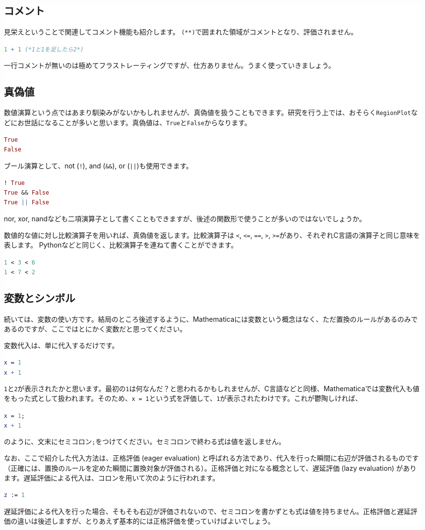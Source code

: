 ## コメント
見栄えということで関連してコメント機能も紹介します。
`(**)`で囲まれた領域がコメントとなり、評価されません。
```Mathematica
1 + 1 (*1と1を足したら2*)
```
一行コメントが無いのは極めてフラストレーティングですが、仕方ありません。うまく使っていきましょう。

## 真偽値
数値演算という点ではあまり馴染みがないかもしれませんが、真偽値を扱うこともできます。研究を行う上では、おそらく`RegionPlot`などにお世話になることが多いと思います。真偽値は、`True`と`False`からなります。
```Mathematica
True
False
```
ブール演算として、not (`!`), and (`&&`), or (`||`)も使用できます。
```Mathematica
! True
True && False
True || False
```
nor, xor, nandなども二項演算子として書くこともできますが、後述の関数形で使うことが多いのではないでしょうか。

数値的な値に対し比較演算子を用いれば、真偽値を返します。比較演算子は `<`, `<=`, `==`, `>`, `>=`があり、それぞれC言語の演算子と同じ意味を表します。 Pythonなどと同じく、比較演算子を連ねて書くことができます。
```Mathematica
1 < 3 < 6
1 < 7 < 2
```

## 変数とシンボル
続いては、変数の使い方です。結局のところ後述するように、Mathematicaには変数という概念はなく、ただ置換のルールがあるのみであるのですが、ここではとにかく変数だと思ってください。

変数代入は、単に代入するだけです。
```Mathematica
x = 1
x + 1
```
`1`と`2`が表示されたかと思います。最初の`1`は何なんだ？と思われるかもしれませんが、C言語などと同様、Mathematicaでは変数代入も値をもった式として扱われます。そのため、`x = 1`という式を評価して、`1`が表示されたわけです。これが鬱陶しければ、
```Mathematica
x = 1;
x + 1
```
のように、文末にセミコロン`;`をつけてください。セミコロンで終わる式は値を返しません。

なお、ここで紹介した代入方法は、正格評価 (eager evaluation) と呼ばれる方法であり、代入を行った瞬間に右辺が評価されるものです（正確には、置換のルールを定めた瞬間に置換対象が評価される）。正格評価と対になる概念として、遅延評価 (lazy evaluation) があります。遅延評価による代入は、コロンを用いて次のように行われます。
```Mathematica
z := 1
```
遅延評価による代入を行った場合、そもそも右辺が評価されないので、セミコロンを書かずとも式は値を持ちません。正格評価と遅延評価の違いは後述しますが、とりあえず基本的には正格評価を使っていけばよいでしょう。
